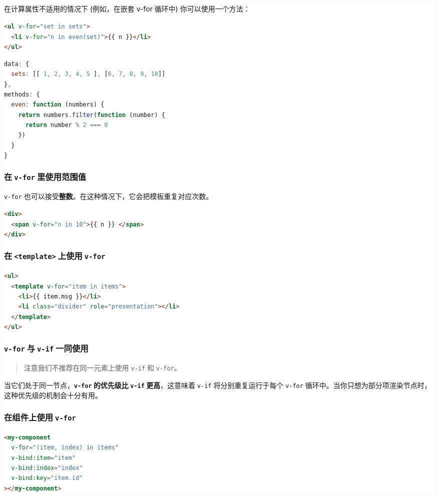 在计算属性不适用的情况下 (例如，在嵌套 v-for 循环中) 你可以使用一个方法：

```html
<ul v-for="set in sets">
  <li v-for="n in even(set)">{{ n }}</li>
</ul>
```

```js
data: {
  sets: [[ 1, 2, 3, 4, 5 ], [6, 7, 8, 9, 10]]
},
methods: {
  even: function (numbers) {
    return numbers.filter(function (number) {
      return number % 2 === 0
    })
  }
}
```

### 在 `v-for` 里使用范围值

`v-for` 也可以接受**整数**。在这种情况下，它会把模板重复对应次数。

```html
<div>
  <span v-for="n in 10">{{ n }} </span>
</div>
```

### 在 `<template>` 上使用 `v-for`

```html
<ul>
  <template v-for="item in items">
    <li>{{ item.msg }}</li>
    <li class="divider" role="presentation"></li>
  </template>
</ul>
```

### `v-for` 与 `v-if` 一同使用

> 注意我们不推荐在同一元素上使用 `v-if` 和 `v-for`。

当它们处于同一节点，**`v-for` 的优先级比 `v-if` 更高**，这意味着 `v-if` 将分别重复运行于每个 `v-for` 循环中。当你只想为部分项渲染节点时，这种优先级的机制会十分有用。

### 在组件上使用 `v-for`

```html
<my-component
  v-for="(item, index) in items"
  v-bind:item="item"
  v-bind:index="index"
  v-bind:key="item.id"
></my-component>
```

